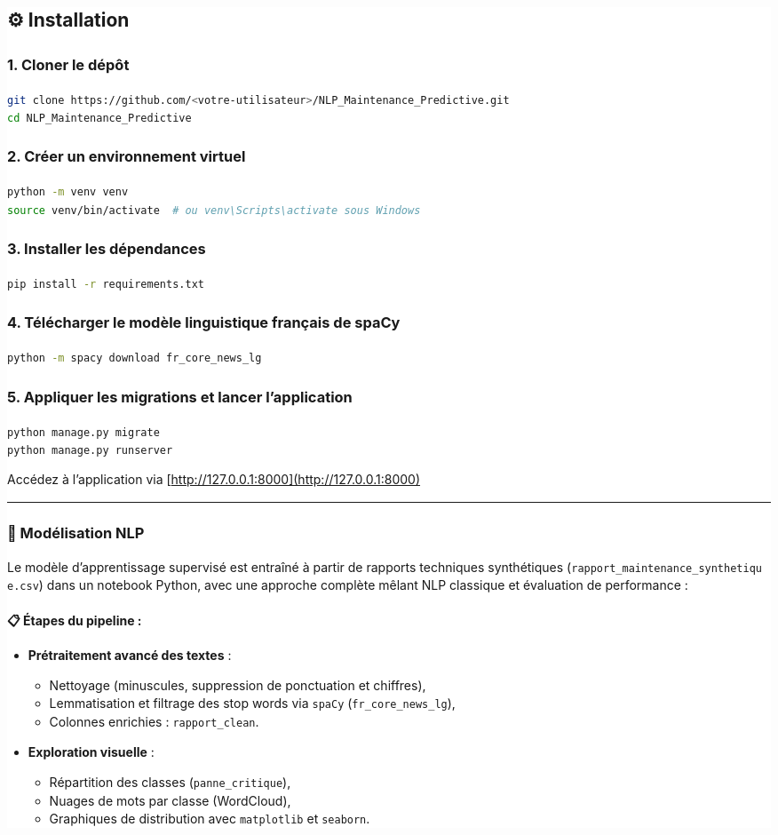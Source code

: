 ## ⚙️ Installation

### 1. Cloner le dépôt

```bash
git clone https://github.com/<votre-utilisateur>/NLP_Maintenance_Predictive.git
cd NLP_Maintenance_Predictive
````

### 2. Créer un environnement virtuel

```bash
python -m venv venv
source venv/bin/activate  # ou venv\Scripts\activate sous Windows
```

### 3. Installer les dépendances

```bash
pip install -r requirements.txt
```

### 4. Télécharger le modèle linguistique français de spaCy

```bash
python -m spacy download fr_core_news_lg
```

### 5. Appliquer les migrations et lancer l’application

```bash
python manage.py migrate
python manage.py runserver
```

Accédez à l’application via [http://127.0.0.1:8000](http://127.0.0.1:8000)

---

### 🧠 Modélisation NLP

Le modèle d’apprentissage supervisé est entraîné à partir de rapports techniques synthétiques (`rapport_maintenance_synthetique.csv`) dans un notebook Python, avec une approche complète mêlant NLP classique et évaluation de performance :

#### 📋 Étapes du pipeline :

* **Prétraitement avancé des textes** :

  * Nettoyage (minuscules, suppression de ponctuation et chiffres),
  * Lemmatisation et filtrage des stop words via `spaCy` (`fr_core_news_lg`),
  * Colonnes enrichies : `rapport_clean`.

* **Exploration visuelle** :

  * Répartition des classes (`panne_critique`),
  * Nuages de mots par classe (WordCloud),
  * Graphiques de distribution avec `matplotlib` et `seaborn`.
